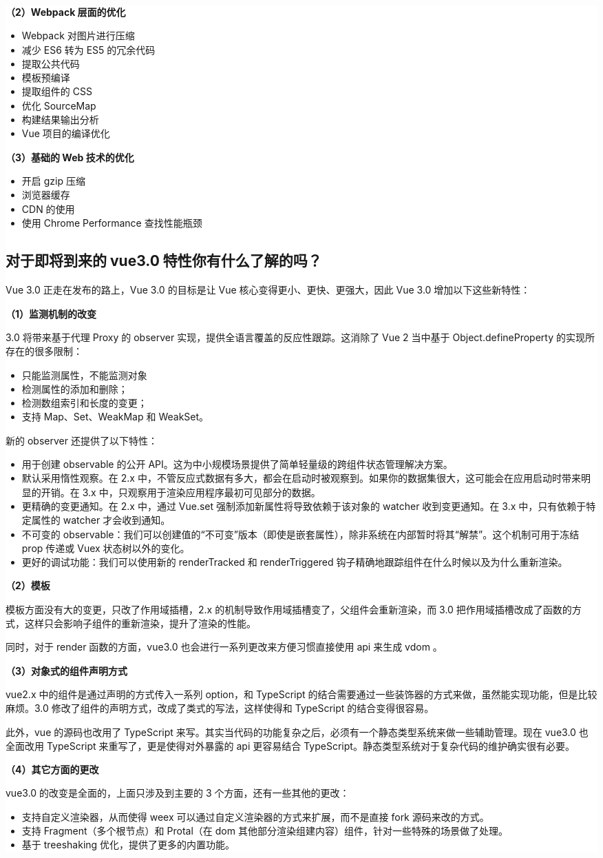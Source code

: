 **（2）Webpack 层面的优化**

- Webpack 对图片进行压缩
- 减少 ES6 转为 ES5 的冗余代码
- 提取公共代码
- 模板预编译
- 提取组件的 CSS
- 优化 SourceMap
- 构建结果输出分析
- Vue 项目的编译优化

**（3）基础的 Web 技术的优化**

- 开启 gzip 压缩
- 浏览器缓存
- CDN 的使用
- 使用 Chrome Performance 查找性能瓶颈

## 对于即将到来的 vue3.0 特性你有什么了解的吗？

Vue 3.0 正走在发布的路上，Vue 3.0 的目标是让 Vue 核心变得更小、更快、更强大，因此 Vue 3.0 增加以下这些新特性：

**（1）监测机制的改变**

3.0 将带来基于代理 Proxy 的 observer 实现，提供全语言覆盖的反应性跟踪。这消除了 Vue 2 当中基于 Object.defineProperty 的实现所存在的很多限制：

- 只能监测属性，不能监测对象
- 检测属性的添加和删除；
- 检测数组索引和长度的变更；
- 支持 Map、Set、WeakMap 和 WeakSet。

新的 observer 还提供了以下特性：

- 用于创建 observable 的公开 API。这为中小规模场景提供了简单轻量级的跨组件状态管理解决方案。
- 默认采用惰性观察。在 2.x 中，不管反应式数据有多大，都会在启动时被观察到。如果你的数据集很大，这可能会在应用启动时带来明显的开销。在 3.x 中，只观察用于渲染应用程序最初可见部分的数据。
- 更精确的变更通知。在 2.x 中，通过 Vue.set 强制添加新属性将导致依赖于该对象的 watcher 收到变更通知。在 3.x 中，只有依赖于特定属性的 watcher 才会收到通知。
- 不可变的 observable：我们可以创建值的“不可变”版本（即使是嵌套属性），除非系统在内部暂时将其“解禁”。这个机制可用于冻结 prop 传递或 Vuex 状态树以外的变化。
- 更好的调试功能：我们可以使用新的 renderTracked 和 renderTriggered 钩子精确地跟踪组件在什么时候以及为什么重新渲染。

**（2）模板**

模板方面没有大的变更，只改了作用域插槽，2.x 的机制导致作用域插槽变了，父组件会重新渲染，而 3.0 把作用域插槽改成了函数的方式，这样只会影响子组件的重新渲染，提升了渲染的性能。

同时，对于 render 函数的方面，vue3.0 也会进行一系列更改来方便习惯直接使用 api 来生成 vdom 。

**（3）对象式的组件声明方式**

vue2.x 中的组件是通过声明的方式传入一系列 option，和 TypeScript 的结合需要通过一些装饰器的方式来做，虽然能实现功能，但是比较麻烦。3.0 修改了组件的声明方式，改成了类式的写法，这样使得和 TypeScript 的结合变得很容易。

此外，vue 的源码也改用了 TypeScript 来写。其实当代码的功能复杂之后，必须有一个静态类型系统来做一些辅助管理。现在 vue3.0 也全面改用 TypeScript 来重写了，更是使得对外暴露的 api 更容易结合 TypeScript。静态类型系统对于复杂代码的维护确实很有必要。

**（4）其它方面的更改**

vue3.0 的改变是全面的，上面只涉及到主要的 3 个方面，还有一些其他的更改：

- 支持自定义渲染器，从而使得 weex 可以通过自定义渲染器的方式来扩展，而不是直接 fork 源码来改的方式。
- 支持 Fragment（多个根节点）和 Protal（在 dom 其他部分渲染组建内容）组件，针对一些特殊的场景做了处理。
- 基于 treeshaking 优化，提供了更多的内置功能。